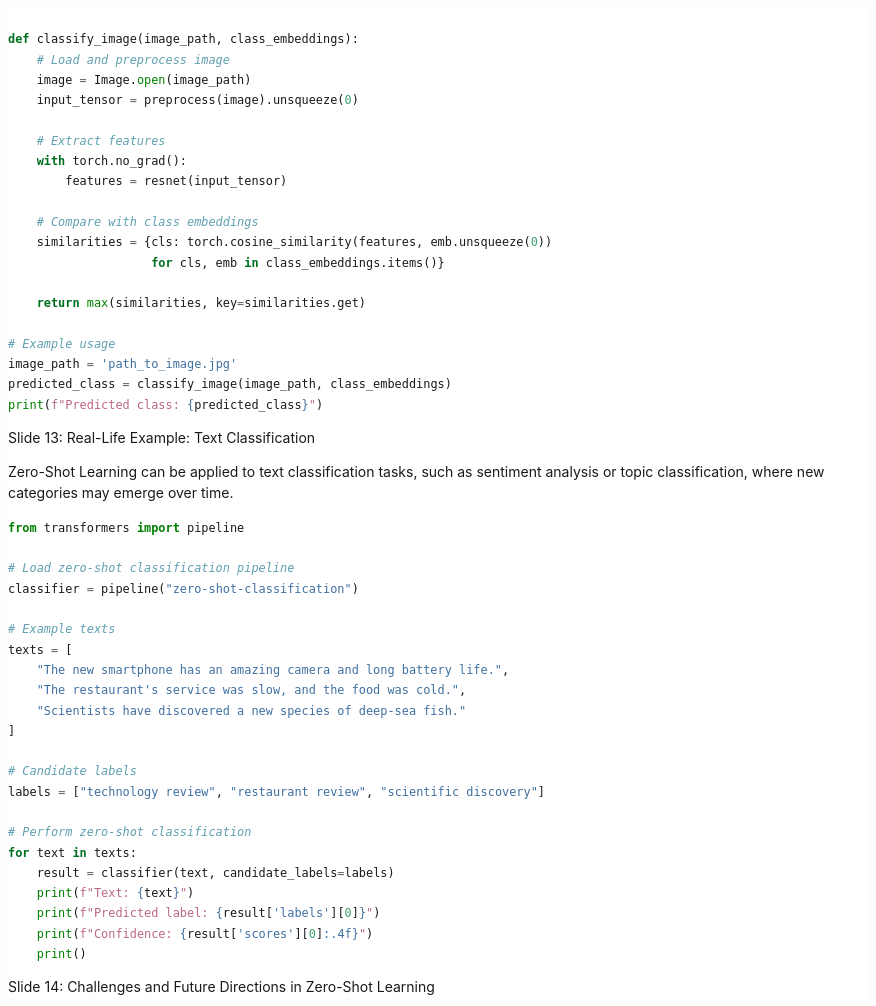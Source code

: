 ```python

def classify_image(image_path, class_embeddings):
    # Load and preprocess image
    image = Image.open(image_path)
    input_tensor = preprocess(image).unsqueeze(0)
    
    # Extract features
    with torch.no_grad():
        features = resnet(input_tensor)
    
    # Compare with class embeddings
    similarities = {cls: torch.cosine_similarity(features, emb.unsqueeze(0)) 
                    for cls, emb in class_embeddings.items()}
    
    return max(similarities, key=similarities.get)

# Example usage
image_path = 'path_to_image.jpg'
predicted_class = classify_image(image_path, class_embeddings)
print(f"Predicted class: {predicted_class}")
```

Slide 13: Real-Life Example: Text Classification

Zero-Shot Learning can be applied to text classification tasks, such as sentiment analysis or topic classification, where new categories may emerge over time.

```python
from transformers import pipeline

# Load zero-shot classification pipeline
classifier = pipeline("zero-shot-classification")

# Example texts
texts = [
    "The new smartphone has an amazing camera and long battery life.",
    "The restaurant's service was slow, and the food was cold.",
    "Scientists have discovered a new species of deep-sea fish."
]

# Candidate labels
labels = ["technology review", "restaurant review", "scientific discovery"]

# Perform zero-shot classification
for text in texts:
    result = classifier(text, candidate_labels=labels)
    print(f"Text: {text}")
    print(f"Predicted label: {result['labels'][0]}")
    print(f"Confidence: {result['scores'][0]:.4f}")
    print()
```

Slide 14: Challenges and Future Directions in Zero-Shot Learning
